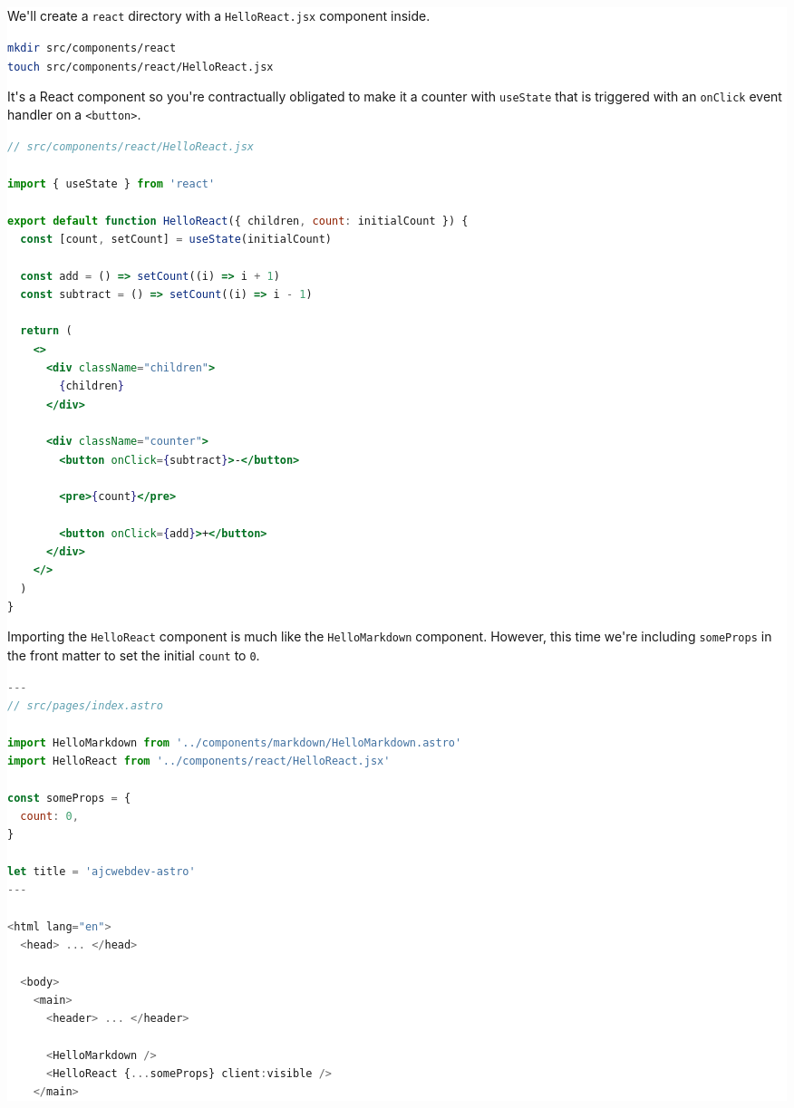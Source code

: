 We'll create a `react` directory with a `HelloReact.jsx` component inside.

```bash
mkdir src/components/react
touch src/components/react/HelloReact.jsx
```

It's a React component so you're contractually obligated to make it a counter with `useState` that is triggered with an `onClick` event handler on a `<button>`.

```jsx
// src/components/react/HelloReact.jsx

import { useState } from 'react'

export default function HelloReact({ children, count: initialCount }) {
  const [count, setCount] = useState(initialCount)
  
  const add = () => setCount((i) => i + 1)
  const subtract = () => setCount((i) => i - 1)

  return (
    <>
      <div className="children">
        {children}
      </div>

      <div className="counter">
        <button onClick={subtract}>-</button>

        <pre>{count}</pre>

        <button onClick={add}>+</button>
      </div>
    </>
  )
}
```

Importing the `HelloReact` component is much like the `HelloMarkdown` component. However, this time we're including `someProps` in the front matter to set the initial `count` to `0`.

```js
---
// src/pages/index.astro

import HelloMarkdown from '../components/markdown/HelloMarkdown.astro'
import HelloReact from '../components/react/HelloReact.jsx'

const someProps = {
  count: 0,
}

let title = 'ajcwebdev-astro'
---

<html lang="en">
  <head> ... </head>
  
  <body>
    <main>
      <header> ... </header>

      <HelloMarkdown />
      <HelloReact {...someProps} client:visible />
    </main>

```